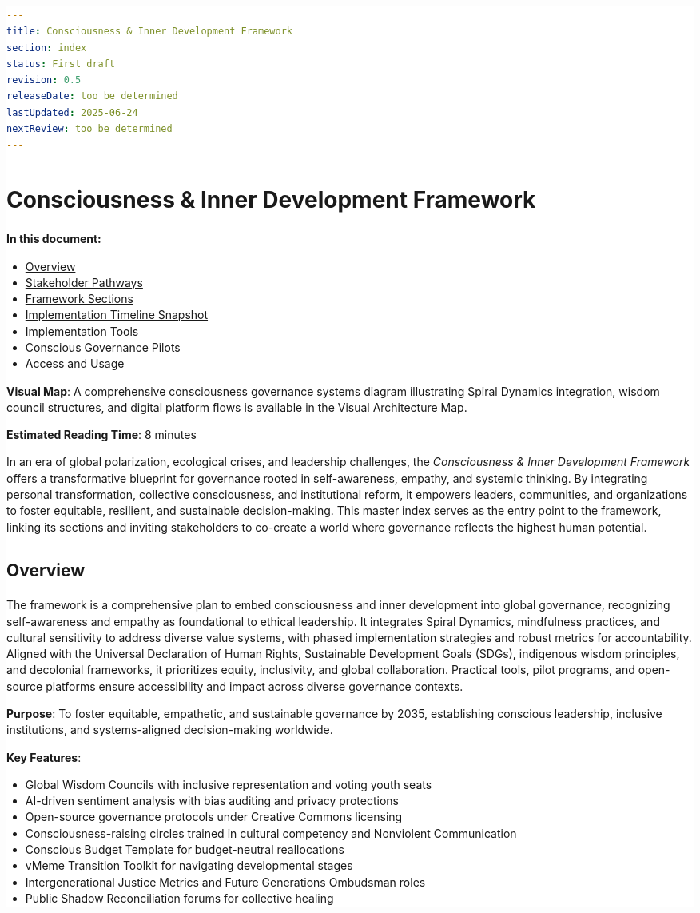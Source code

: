 ```yaml
---
title: Consciousness & Inner Development Framework
section: index
status: First draft
revision: 0.5
releaseDate: too be determined
lastUpdated: 2025-06-24
nextReview: too be determined
---
```


# Consciousness & Inner Development Framework

**In this document:**
- [Overview](#overview)
- [Stakeholder Pathways](#stakeholder-pathways)
- [Framework Sections](#framework-sections)
- [Implementation Timeline Snapshot](#implementation-timeline-snapshot)
- [Implementation Tools](#implementation-tools)
- [Conscious Governance Pilots](#conscious-governance-pilots)
- [Access and Usage](#access-and-usage)

**Visual Map**: A comprehensive consciousness governance systems diagram illustrating Spiral Dynamics integration, wisdom council structures, and digital platform flows is available in the [Visual Architecture Map](/frameworks/consciousness-and-inner-development#15-visual-architecture-map).

**Estimated Reading Time**: 8 minutes

In an era of global polarization, ecological crises, and leadership challenges, the *Consciousness & Inner Development Framework* offers a transformative blueprint for governance rooted in self-awareness, empathy, and systemic thinking. By integrating personal transformation, collective consciousness, and institutional reform, it empowers leaders, communities, and organizations to foster equitable, resilient, and sustainable decision-making. This master index serves as the entry point to the framework, linking its sections and inviting stakeholders to co-create a world where governance reflects the highest human potential.

## <a id="overview"></a>Overview
The framework is a comprehensive plan to embed consciousness and inner development into global governance, recognizing self-awareness and empathy as foundational to ethical leadership. It integrates Spiral Dynamics, mindfulness practices, and cultural sensitivity to address diverse value systems, with phased implementation strategies and robust metrics for accountability. Aligned with the Universal Declaration of Human Rights, Sustainable Development Goals (SDGs), indigenous wisdom principles, and decolonial frameworks, it prioritizes equity, inclusivity, and global collaboration. Practical tools, pilot programs, and open-source platforms ensure accessibility and impact across diverse governance contexts.

**Purpose**: To foster equitable, empathetic, and sustainable governance by 2035, establishing conscious leadership, inclusive institutions, and systems-aligned decision-making worldwide.

**Key Features**:
- Global Wisdom Councils with inclusive representation and voting youth seats
- AI-driven sentiment analysis with bias auditing and privacy protections
- Open-source governance protocols under Creative Commons licensing
- Consciousness-raising circles trained in cultural competency and Nonviolent Communication
- Conscious Budget Template for budget-neutral reallocations
- vMeme Transition Toolkit for navigating developmental stages
- Intergenerational Justice Metrics and Future Generations Ombudsman roles
- Public Shadow Reconciliation forums for collective healing
